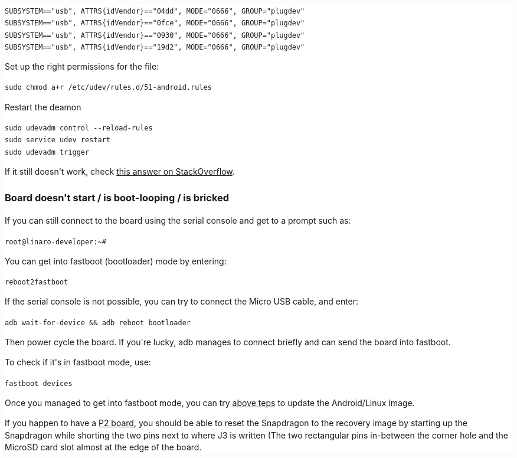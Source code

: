 ```
SUBSYSTEM=="usb", ATTRS{idVendor}=="04dd", MODE="0666", GROUP="plugdev"
SUBSYSTEM=="usb", ATTRS{idVendor}=="0fce", MODE="0666", GROUP="plugdev"
SUBSYSTEM=="usb", ATTRS{idVendor}=="0930", MODE="0666", GROUP="plugdev"
SUBSYSTEM=="usb", ATTRS{idVendor}=="19d2", MODE="0666", GROUP="plugdev"
```

Set up the right permissions for the file:

```
sudo chmod a+r /etc/udev/rules.d/51-android.rules
```

Restart the deamon

```
sudo udevadm control --reload-rules
sudo service udev restart
sudo udevadm trigger
```

If it still doesn't work, check [this answer on StackOverflow](http://askubuntu.com/questions/461729/ubuntu-is-not-detecting-my-android-device#answer-644222).


### Board doesn't start / is boot-looping / is bricked

If you can still connect to the board using the serial console and get to a prompt such as:

```
root@linaro-developer:~#
```

You can get into fastboot (bootloader) mode by entering:

```
reboot2fastboot
```

If the serial console is not possible, you can try to connect the Micro USB cable, and enter:

```
adb wait-for-device && adb reboot bootloader
```

Then power cycle the board. If you're lucky, adb manages to connect briefly and can send the board into fastboot.

To check if it's in fastboot mode, use:

```
fastboot devices
```

Once you managed to get into fastboot mode, you can try [above teps](#update-androidlinux-image) to update the Android/Linux image.

If you happen to have a [P2 board](#do-i-have-a-p1-or-p2-board-), you should be able to reset the Snapdragon to the recovery image by starting up the Snapdragon while shorting the two pins next to where J3 is written (The two rectangular pins in-between the corner hole and the MicroSD card slot almost at the edge of the board.
